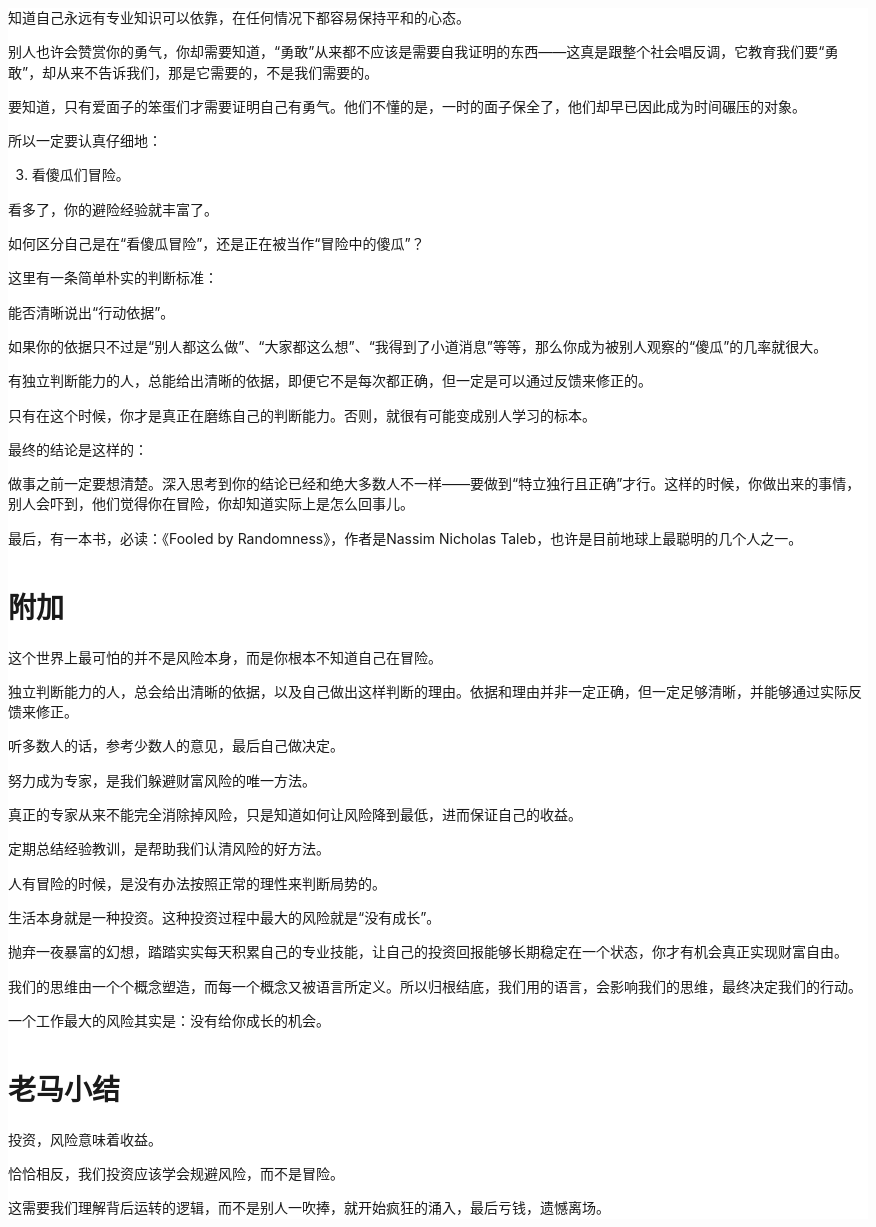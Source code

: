 知道自己永远有专业知识可以依靠，在任何情况下都容易保持平和的心态。

别人也许会赞赏你的勇气，你却需要知道，“勇敢”从来都不应该是需要自我证明的东西——这真是跟整个社会唱反调，它教育我们要“勇敢”，却从来不告诉我们，那是它需要的，不是我们需要的。

要知道，只有爱面子的笨蛋们才需要证明自己有勇气。他们不懂的是，一时的面子保全了，他们却早已因此成为时间碾压的对象。

所以一定要认真仔细地：

3) 看傻瓜们冒险。

看多了，你的避险经验就丰富了。

如何区分自己是在“看傻瓜冒险”，还是正在被当作“冒险中的傻瓜”？

这里有一条简单朴实的判断标准：

能否清晰说出“行动依据”。

如果你的依据只不过是“别人都这么做”、“大家都这么想”、“我得到了小道消息”等等，那么你成为被别人观察的“傻瓜”的几率就很大。

有独立判断能力的人，总能给出清晰的依据，即便它不是每次都正确，但一定是可以通过反馈来修正的。

只有在这个时候，你才是真正在磨练自己的判断能力。否则，就很有可能变成别人学习的标本。

最终的结论是这样的：

做事之前一定要想清楚。深入思考到你的结论已经和绝大多数人不一样——要做到“特立独行且正确”才行。这样的时候，你做出来的事情，别人会吓到，他们觉得你在冒险，你却知道实际上是怎么回事儿。

最后，有一本书，必读：《Fooled by Randomness》，作者是Nassim Nicholas Taleb，也许是目前地球上最聪明的几个人之一。

# 附加

这个世界上最可怕的并不是风险本身，而是你根本不知道自己在冒险。

独立判断能力的人，总会给出清晰的依据，以及自己做出这样判断的理由。依据和理由并非一定正确，但一定足够清晰，并能够通过实际反馈来修正。

听多数人的话，参考少数人的意见，最后自己做决定。

努力成为专家，是我们躲避财富风险的唯一方法。

真正的专家从来不能完全消除掉风险，只是知道如何让风险降到最低，进而保证自己的收益。

定期总结经验教训，是帮助我们认清风险的好方法。

人有冒险的时候，是没有办法按照正常的理性来判断局势的。

生活本身就是一种投资。这种投资过程中最大的风险就是“没有成长”。

抛弃一夜暴富的幻想，踏踏实实每天积累自己的专业技能，让自己的投资回报能够长期稳定在一个状态，你才有机会真正实现财富自由。

我们的思维由一个个概念塑造，而每一个概念又被语言所定义。所以归根结底，我们用的语言，会影响我们的思维，最终决定我们的行动。

一个工作最大的风险其实是：没有给你成长的机会。

# 老马小结

投资，风险意味着收益。

恰恰相反，我们投资应该学会规避风险，而不是冒险。

这需要我们理解背后运转的逻辑，而不是别人一吹捧，就开始疯狂的涌入，最后亏钱，遗憾离场。
